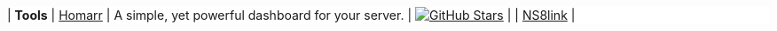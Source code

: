 | **Tools**     | [Homarr](https://homarr.dev/)         | A simple, yet powerful dashboard for your server.                                                             |         [![GitHub Stars](https://img.shields.io/github/stars/ajnart/homarr?style=social)](https://github.com/ajnart/homarr)         |                                                                 |   [NS8link](https://github.com/geniusdynamics/ns8-homarr)   |


[//]: # (Starter Kit For Table)

[//]: # (## 18&#41; Web Analytics )

[//]: # ()
[//]: # (| Category                 | Company                                      | Description                                                                                     |                                                                     GitHub Stars                                                                      |                                                                            Alternative to                                                                            |                            NS8link                             |)

[//]: # (|:-------------------------|:---------------------------------------------|:------------------------------------------------------------------------------------------------|:-----------------------------------------------------------------------------------------------------------------------------------------------------:|:--------------------------------------------------------------------------------------------------------------------------------------------------------------------:|:--------------------------------------------------------------:|)





